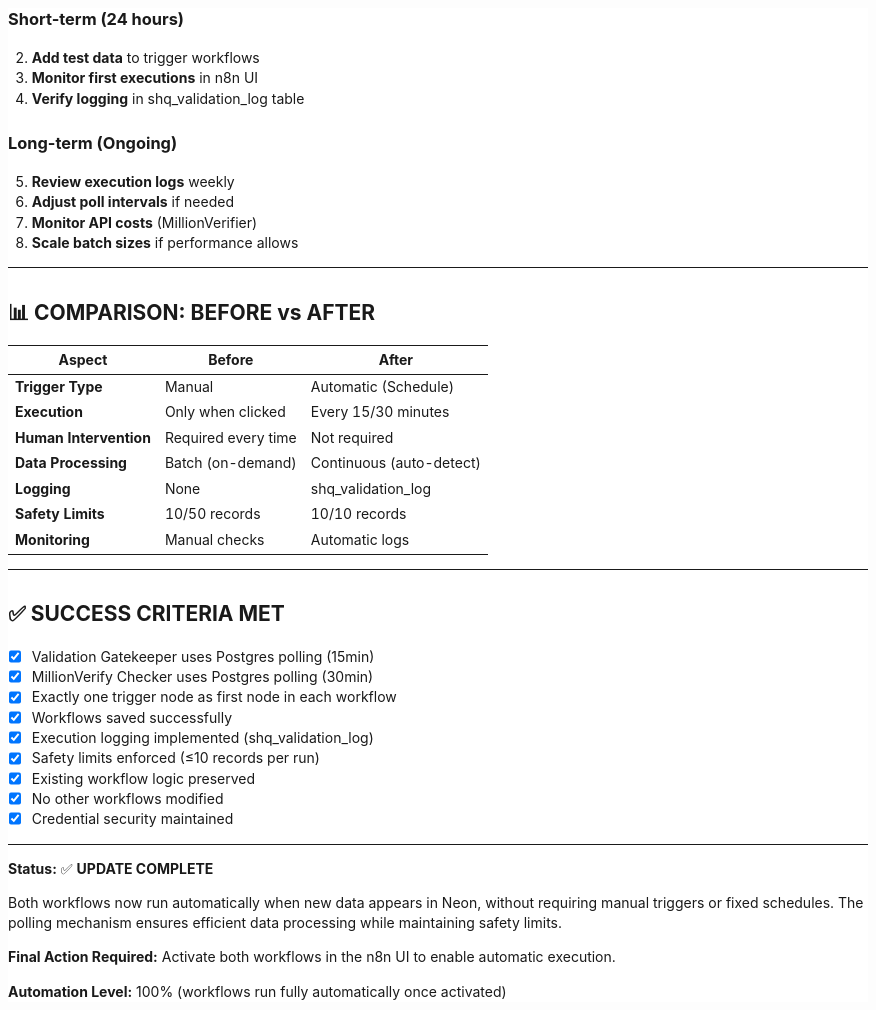 ### Short-term (24 hours)
2. **Add test data** to trigger workflows
3. **Monitor first executions** in n8n UI
4. **Verify logging** in shq_validation_log table

### Long-term (Ongoing)
5. **Review execution logs** weekly
6. **Adjust poll intervals** if needed
7. **Monitor API costs** (MillionVerifier)
8. **Scale batch sizes** if performance allows

---

## 📊 COMPARISON: BEFORE vs AFTER

| Aspect | Before | After |
|--------|--------|-------|
| **Trigger Type** | Manual | Automatic (Schedule) |
| **Execution** | Only when clicked | Every 15/30 minutes |
| **Human Intervention** | Required every time | Not required |
| **Data Processing** | Batch (on-demand) | Continuous (auto-detect) |
| **Logging** | None | shq_validation_log |
| **Safety Limits** | 10/50 records | 10/10 records |
| **Monitoring** | Manual checks | Automatic logs |

---

## ✅ SUCCESS CRITERIA MET

- [x] Validation Gatekeeper uses Postgres polling (15min)
- [x] MillionVerify Checker uses Postgres polling (30min)
- [x] Exactly one trigger node as first node in each workflow
- [x] Workflows saved successfully
- [x] Execution logging implemented (shq_validation_log)
- [x] Safety limits enforced (≤10 records per run)
- [x] Existing workflow logic preserved
- [x] No other workflows modified
- [x] Credential security maintained

---

**Status:** ✅ **UPDATE COMPLETE**

Both workflows now run automatically when new data appears in Neon, without requiring manual triggers or fixed schedules. The polling mechanism ensures efficient data processing while maintaining safety limits.

**Final Action Required:** Activate both workflows in the n8n UI to enable automatic execution.

**Automation Level:** 100% (workflows run fully automatically once activated)
